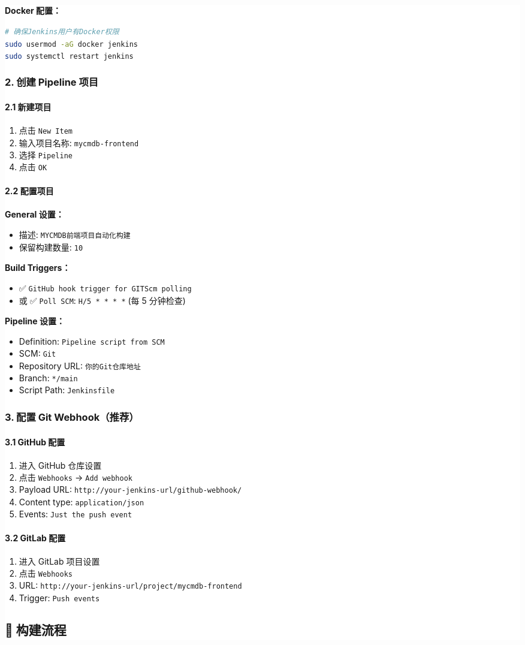 **Docker 配置：**

```bash
# 确保Jenkins用户有Docker权限
sudo usermod -aG docker jenkins
sudo systemctl restart jenkins
```

### 2. 创建 Pipeline 项目

#### 2.1 新建项目

1. 点击 `New Item`
2. 输入项目名称: `mycmdb-frontend`
3. 选择 `Pipeline`
4. 点击 `OK`

#### 2.2 配置项目

**General 设置：**

- 描述: `MYCMDB前端项目自动化构建`
- 保留构建数量: `10`

**Build Triggers：**

- ✅ `GitHub hook trigger for GITScm polling`
- 或 ✅ `Poll SCM`: `H/5 * * * *` (每 5 分钟检查)

**Pipeline 设置：**

- Definition: `Pipeline script from SCM`
- SCM: `Git`
- Repository URL: `你的Git仓库地址`
- Branch: `*/main`
- Script Path: `Jenkinsfile`

### 3. 配置 Git Webhook（推荐）

#### 3.1 GitHub 配置

1. 进入 GitHub 仓库设置
2. 点击 `Webhooks` → `Add webhook`
3. Payload URL: `http://your-jenkins-url/github-webhook/`
4. Content type: `application/json`
5. Events: `Just the push event`

#### 3.2 GitLab 配置

1. 进入 GitLab 项目设置
2. 点击 `Webhooks`
3. URL: `http://your-jenkins-url/project/mycmdb-frontend`
4. Trigger: `Push events`

## 🚀 构建流程
